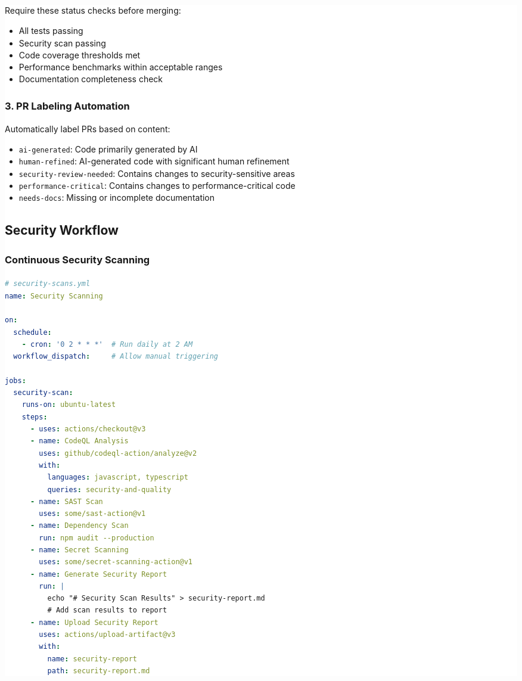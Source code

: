 Require these status checks before merging:

- All tests passing
- Security scan passing
- Code coverage thresholds met
- Performance benchmarks within acceptable ranges
- Documentation completeness check

### 3. PR Labeling Automation

Automatically label PRs based on content:

- `ai-generated`: Code primarily generated by AI
- `human-refined`: AI-generated code with significant human refinement
- `security-review-needed`: Contains changes to security-sensitive areas
- `performance-critical`: Contains changes to performance-critical code
- `needs-docs`: Missing or incomplete documentation

## Security Workflow

### Continuous Security Scanning

```yaml
# security-scans.yml
name: Security Scanning

on:
  schedule:
    - cron: '0 2 * * *'  # Run daily at 2 AM
  workflow_dispatch:     # Allow manual triggering

jobs:
  security-scan:
    runs-on: ubuntu-latest
    steps:
      - uses: actions/checkout@v3
      - name: CodeQL Analysis
        uses: github/codeql-action/analyze@v2
        with:
          languages: javascript, typescript
          queries: security-and-quality
      - name: SAST Scan
        uses: some/sast-action@v1
      - name: Dependency Scan
        run: npm audit --production
      - name: Secret Scanning
        uses: some/secret-scanning-action@v1
      - name: Generate Security Report
        run: |
          echo "# Security Scan Results" > security-report.md
          # Add scan results to report
      - name: Upload Security Report
        uses: actions/upload-artifact@v3
        with:
          name: security-report
          path: security-report.md
```
